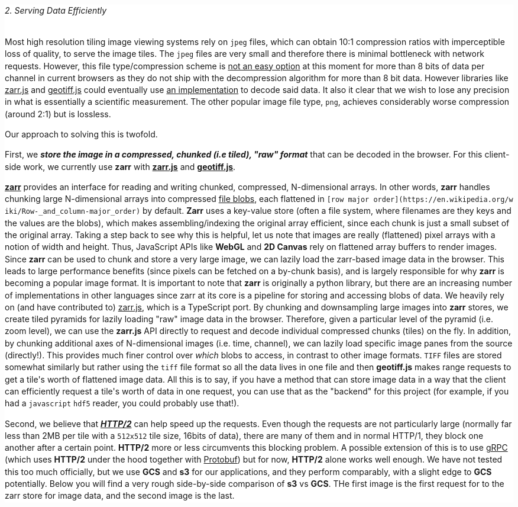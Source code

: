###### 2. Serving Data Efficiently

Most high resolution tiling image viewing systems rely on `jpeg` files, which can obtain 10:1 compression ratios with imperceptible loss of quality, to serve the image tiles. The `jpeg` files are very small and therefore there is minimal bottleneck with network requests. However, this file type/compression scheme is [not an easy option](https://caniuse.com/#feat=jpegxr) at this moment for more than 8 bits of data per channel in current browsers as they do not ship with the decompression algorithm for more than 8 bit data. However libraries like [zarr.js](https://github.com/gzuidhof/zarr.js) and [geotiff.js](https://github.com/geotiffjs/geotiff.js) could eventually use [an implementation](https://github.com/mozilla/pdf.js/blob/fa4b431091c51a82315dce7da7b848cc6498bcea/src/core/jpg.js) to decode said data. It also it clear that we wish to lose any precision in what is essentially a scientific measurement. The other popular image file type, `png`, achieves considerably worse compression (around 2:1) but is lossless.

Our approach to solving this is twofold.

First, we **_store the image in a compressed, chunked (i.e tiled), "raw" format_** that can be decoded in the browser. For this client-side work, we currently use **zarr** with **[zarr.js](https://github.com/gzuidhof/zarr.js)** and **[geotiff.js](https://github.com/geotiffjs/geotiff.js)**.

**[zarr](https://zarr.readthedocs.io/en/stable/)** provides an interface for reading and writing chunked, compressed, N-dimensional arrays. In other words, **zarr** handles chunking large N-dimensional arrays into compressed [file blobs](https://zarr.readthedocs.io/en/stable/spec/v2.html), each flattened in `[row major order](https://en.wikipedia.org/wiki/Row-_and_column-major_order)` by default. **Zarr** uses a key-value store (often a file system, where filenames are they keys and the values are the blobs), which makes assembling/indexing the original array efficient, since each chunk is just a small subset of the original array. Taking a step back to see why this is helpful, let us note that images are really (flattened) pixel arrays with a notion of width and height. Thus, JavaScript APIs like **WebGL** and **2D Canvas** rely on flattened array buffers to render images. Since **zarr** can be used to chunk and store a very large image, we can lazily load the zarr-based image data in the browser. This leads to large performance benefits (since pixels can be fetched on a by-chunk basis), and is largely responsible for why **zarr** is becoming a popular image format. It is important to note that **zarr** is originally a python library, but there are an increasing number of implementations in other languages since zarr at its core is a pipeline for storing and accessing blobs of data. We heavily rely on (and have contributed to) [zarr.js](https://github.com/gzuidhof/zarr.js), which is a TypeScript port. By chunking and downsampling large images into **zarr** stores, we create tiled pyramids for lazily loading "raw" image data in the browser. Therefore, given a particular level of the pyramid (i.e. zoom level), we can use the **zarr.js** API directly to request and decode individual compressed chunks (tiles) on the fly. In addition, by chunking additional axes of N-dimensional images (i.e. time, channel), we can lazily load specific image panes from the source (directly!). This provides much finer control over _which_ blobs to access, in contrast to other image formats. `TIFF` files are stored somewhat similarly but rather using the `tiff` file format so all the data lives in one file and then **geotiff.js** makes range requests to get a tile's worth of flattened image data. All this is to say, if you have a method that can store image data in a way that the client can efficiently request a tile's worth of data in one request, you can use that as the "backend" for this project (for example, if you had a `javascript` `hdf5` reader, you could probably use that!).

Second, we believe that **_[HTTP/2](https://en.wikipedia.org/wiki/HTTP/2)_** can help speed up the requests. Even though the requests are not particularly large (normally far less than 2MB per tile with a `512x512` tile size, 16bits of data), there are many of them and in normal HTTP/1, they block one another after a certain point. **HTTP/2** more or less circumvents this blocking problem. A possible extension of this is to use [gRPC](https://en.wikipedia.org/wiki/GRPC) (which uses **HTTP/2** under the hood together with [Protobuf](https://en.wikipedia.org/wiki/Protocol_Buffers)) but for now, **HTTP/2** alone works well enough. We have not tested this too much officially, but we use **GCS** and **s3** for our applications, and they perform comparably, with a slight edge to **GCS** potentially. Below you will find a very rough side-by-side comparison of **s3** vs **GCS**. THe first image is the first request for to the zarr store for image data, and the second image is the last.
